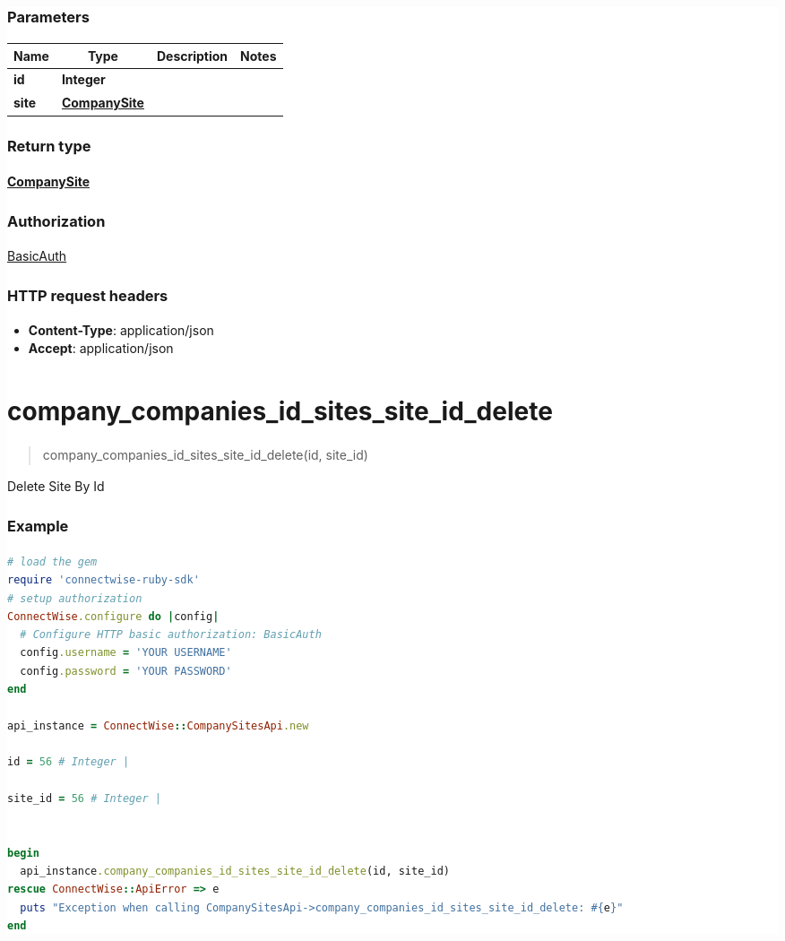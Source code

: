 ### Parameters

Name | Type | Description  | Notes
------------- | ------------- | ------------- | -------------
 **id** | **Integer**|  | 
 **site** | [**CompanySite**](CompanySite.md)|  | 

### Return type

[**CompanySite**](CompanySite.md)

### Authorization

[BasicAuth](../README.md#BasicAuth)

### HTTP request headers

 - **Content-Type**: application/json
 - **Accept**: application/json



# **company_companies_id_sites_site_id_delete**
> company_companies_id_sites_site_id_delete(id, site_id)



Delete Site By Id

### Example
```ruby
# load the gem
require 'connectwise-ruby-sdk'
# setup authorization
ConnectWise.configure do |config|
  # Configure HTTP basic authorization: BasicAuth
  config.username = 'YOUR USERNAME'
  config.password = 'YOUR PASSWORD'
end

api_instance = ConnectWise::CompanySitesApi.new

id = 56 # Integer | 

site_id = 56 # Integer | 


begin
  api_instance.company_companies_id_sites_site_id_delete(id, site_id)
rescue ConnectWise::ApiError => e
  puts "Exception when calling CompanySitesApi->company_companies_id_sites_site_id_delete: #{e}"
end
```
